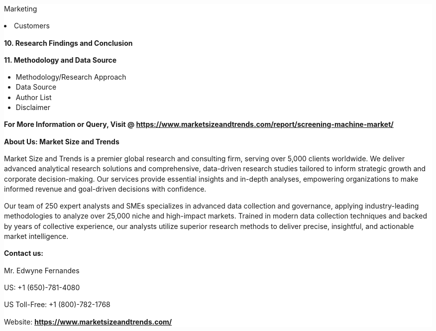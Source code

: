 Marketing</li><li>Customers</li></ul><p><strong>10. Research Findings and Conclusion</strong></p><p><strong>11. Methodology and Data Source</strong></p><ul><li>Methodology/Research Approach</li><li>Data Source</li><li>Author List</li><li>Disclaimer</li></ul></p><p><strong>For More Information or Query, Visit @ <a href="https://www.marketsizeandtrends.com/report/screening-machine-market/">https://www.marketsizeandtrends.com/report/screening-machine-market/</a></strong></p><p><strong>About Us: Market Size and Trends</strong></p><p>Market Size and Trends is a premier global research and consulting firm, serving over 5,000 clients worldwide. We deliver advanced analytical research solutions and comprehensive, data-driven research studies tailored to inform strategic growth and corporate decision-making. Our services provide essential insights and in-depth analyses, empowering organizations to make informed revenue and goal-driven decisions with confidence.</p><p>Our team of 250 expert analysts and SMEs specializes in advanced data collection and governance, applying industry-leading methodologies to analyze over 25,000 niche and high-impact markets. Trained in modern data collection techniques and backed by years of collective experience, our analysts utilize superior research methods to deliver precise, insightful, and actionable market intelligence.</p><p><strong>Contact us:</strong></p><p>Mr. Edwyne Fernandes</p><p>US: +1 (650)-781-4080</p><p>US Toll-Free: +1 (800)-782-1768</p><p>Website: <strong><a href="https://www.marketsizeandtrends.com/">https://www.marketsizeandtrends.com/</a></strong></p>
